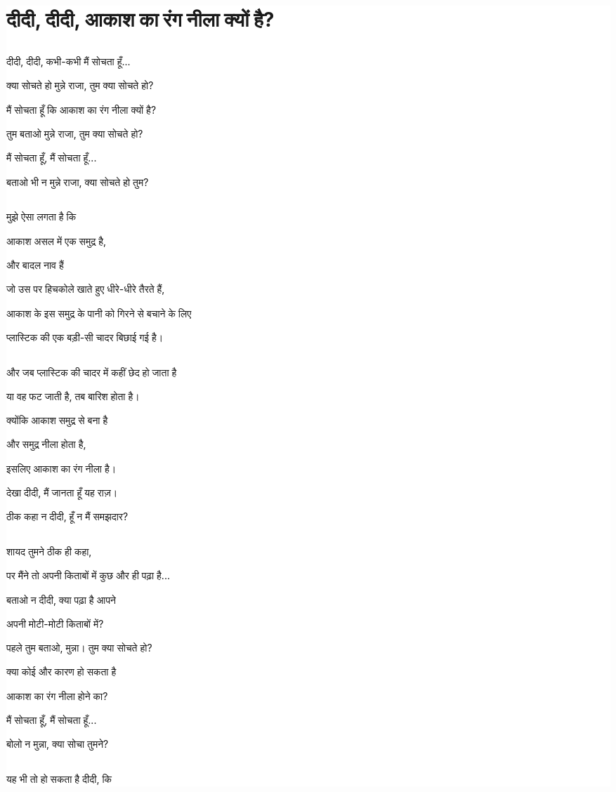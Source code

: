 # दीदी, दीदी, आकाश का रंग नीला क्यों है?

##
दीदी, दीदी, कभी-कभी मैं सोचता हूँ... 

क्या सोचते हो मुन्ने राजा, तुम क्या सोचते हो? 

मैं सोचता हूँ कि आकाश का रंग नीला क्यों है? 

तुम बताओ मुन्ने राजा, तुम क्या सोचते हो? 

मैं सोचता हूँ, मैं सोचता हूँ... 

बताओ भी न मुन्ने राजा, क्या सोचते हो तुम? 

##
मुझे ऐसा लगता है कि 

आकाश असल में एक समुद्र है, 

और बादल नाव हैं 

जो उस पर हिचकोले खाते हुए धीरे-धीरे तैरते हैं, 

आकाश के इस समुद्र के पानी को गिरने से बचाने के लिए 

प्लास्टिक की एक बड़ी-सी चादर बिछाई गई है। 

##
और जब प्लास्टिक की चादर में कहीं छेद हो जाता है 

या वह फट जाती है, तब बारिश होता है। 

क्योंकि आकाश समुद्र से बना है 

और समुद्र नीला होता है, 

इसलिए आकाश का रंग नीला है। 

देखा दीदी, मैं जानता हूँ यह राज़। 

ठीक कहा न दीदी, हूँ न मैं समझदार? 

##
शायद तुमने ठीक ही कहा, 

पर मैंने तो अपनी किताबों में कुछ और ही पढ़ा है... 

बताओ न दीदी, क्या पढ़ा है आपने 

अपनी मोटी-मोटी किताबों में? 

पहले तुम बताओ, मुन्ना। तुम क्या सोचते हो? 

क्या कोई और कारण हो सकता है 

आकाश का रंग नीला होने का? 

मैं सोचता हूँ, मैं सोचता हूँ... 

बोलो न मुन्ना, क्या सोचा तुमने? 

##
यह भी तो हो सकता है दीदी, कि 
